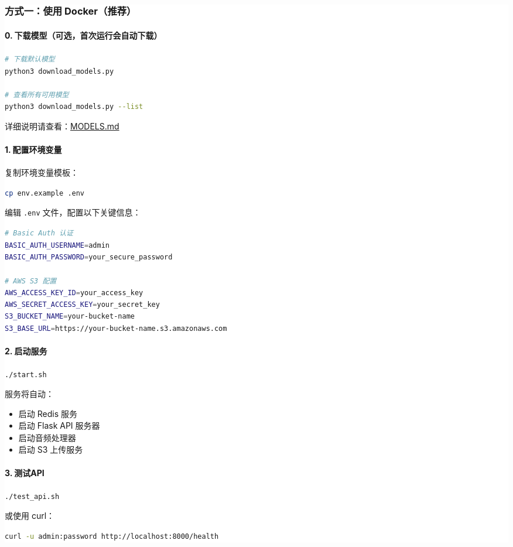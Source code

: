 
### 方式一：使用 Docker（推荐）

#### 0. 下载模型（可选，首次运行会自动下载）

```bash
# 下载默认模型
python3 download_models.py

# 查看所有可用模型
python3 download_models.py --list
```

详细说明请查看：[MODELS.md](MODELS.md)

#### 1. 配置环境变量

复制环境变量模板：

```bash
cp env.example .env
```

编辑 `.env` 文件，配置以下关键信息：

```bash
# Basic Auth 认证
BASIC_AUTH_USERNAME=admin
BASIC_AUTH_PASSWORD=your_secure_password

# AWS S3 配置
AWS_ACCESS_KEY_ID=your_access_key
AWS_SECRET_ACCESS_KEY=your_secret_key
S3_BUCKET_NAME=your-bucket-name
S3_BASE_URL=https://your-bucket-name.s3.amazonaws.com
```

#### 2. 启动服务

```bash
./start.sh
```

服务将自动：
- 启动 Redis 服务
- 启动 Flask API 服务器
- 启动音频处理器
- 启动 S3 上传服务

#### 3. 测试API

```bash
./test_api.sh
```

或使用 curl：

```bash
curl -u admin:password http://localhost:8000/health
```
